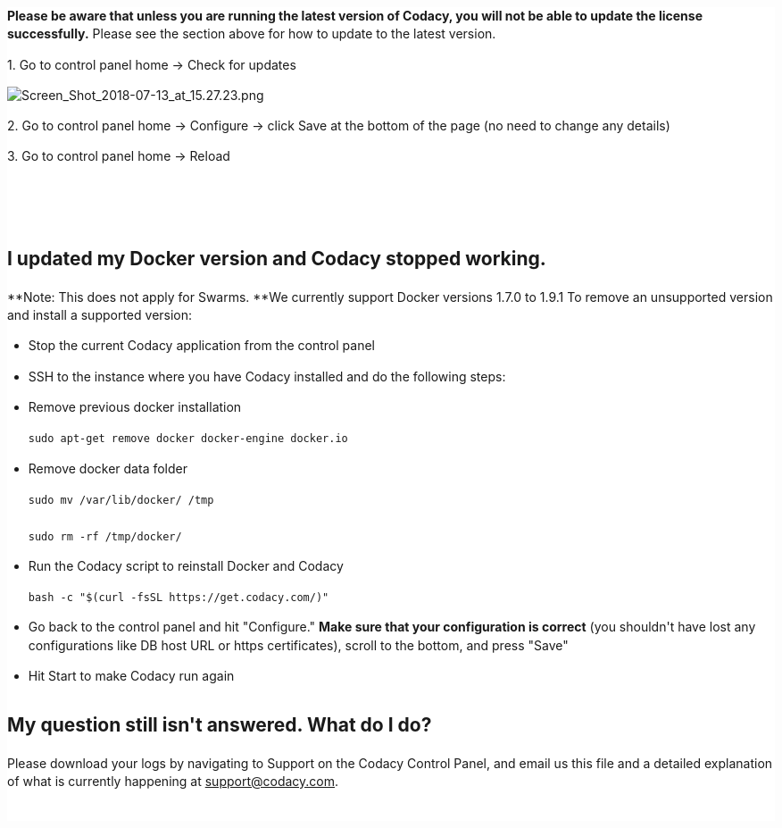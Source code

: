 **Please be aware that unless you are running the latest version of
Codacy, you will not be able to update the license successfully.**
Please see the section above for how to update to the latest version.

<span style="font-weight: 400;">1. Go to control panel home -&gt; Check
for updates</span>

<span
style="font-weight: 400;">![Screen\_Shot\_2018-07-13\_at\_15.27.23.png](https://support.codacy.com/hc/article_attachments/360008816953/Screen_Shot_2018-07-13_at_15.27.23.png)</span>

<span style="font-weight: 400;">2. Go to control panel home -&gt;
Configure -&gt; click Save at the bottom of the page (no need to change
any details)</span>

<span style="font-weight: 400;">3. Go to control panel home -&gt;
Reload</span> 

##  

## I updated my Docker version and Codacy stopped working. 

**Note: This does not apply for Swarms. **We currently support Docker
versions 1.7.0 to 1.9.1 To remove an unsupported version and install a
supported version:

-   <span style="font-weight: 400;">Stop the current Codacy application
    from the control panel</span>

-   <span style="font-weight: 400;">SSH to the instance where you have
    Codacy installed and do the following steps:</span>

-   <span style="font-weight: 400;">Remove previous docker
    installation</span>  

        sudo apt-get remove docker docker-engine docker.io

-   <span style="font-weight: 400;">Remove docker data folder</span>  

        sudo mv /var/lib/docker/ /tmp

        sudo rm -rf /tmp/docker/

-   <span style="font-weight: 400;">Run the Codacy script to reinstall
    Docker and Codacy</span>

        bash -c "$(curl -fsSL https://get.codacy.com/)"

-   Go back to the control panel and hit "Configure." **Make sure that
    your configuration is correct** (you shouldn't have lost any
    configurations like DB host URL or https certificates), scroll to
    the bottom, and press "Save"

-   Hit Start to make Codacy run again

## My question still isn't answered. What do I do?

Please download your logs by navigating to Support on the Codacy Control
Panel, and email us this file and a detailed explanation of what is
currently happening at <support@codacy.com>.

 
